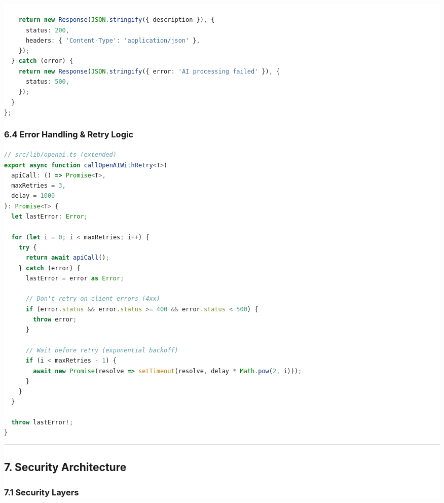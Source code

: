 ```typescript
    
    return new Response(JSON.stringify({ description }), {
      status: 200,
      headers: { 'Content-Type': 'application/json' },
    });
  } catch (error) {
    return new Response(JSON.stringify({ error: 'AI processing failed' }), {
      status: 500,
    });
  }
};
```

### 6.4 Error Handling & Retry Logic

```typescript
// src/lib/openai.ts (extended)
export async function callOpenAIWithRetry<T>(
  apiCall: () => Promise<T>,
  maxRetries = 3,
  delay = 1000
): Promise<T> {
  let lastError: Error;
  
  for (let i = 0; i < maxRetries; i++) {
    try {
      return await apiCall();
    } catch (error) {
      lastError = error as Error;
      
      // Don't retry on client errors (4xx)
      if (error.status && error.status >= 400 && error.status < 500) {
        throw error;
      }
      
      // Wait before retry (exponential backoff)
      if (i < maxRetries - 1) {
        await new Promise(resolve => setTimeout(resolve, delay * Math.pow(2, i)));
      }
    }
  }
  
  throw lastError!;
}
```

---

## 7. Security Architecture

### 7.1 Security Layers
